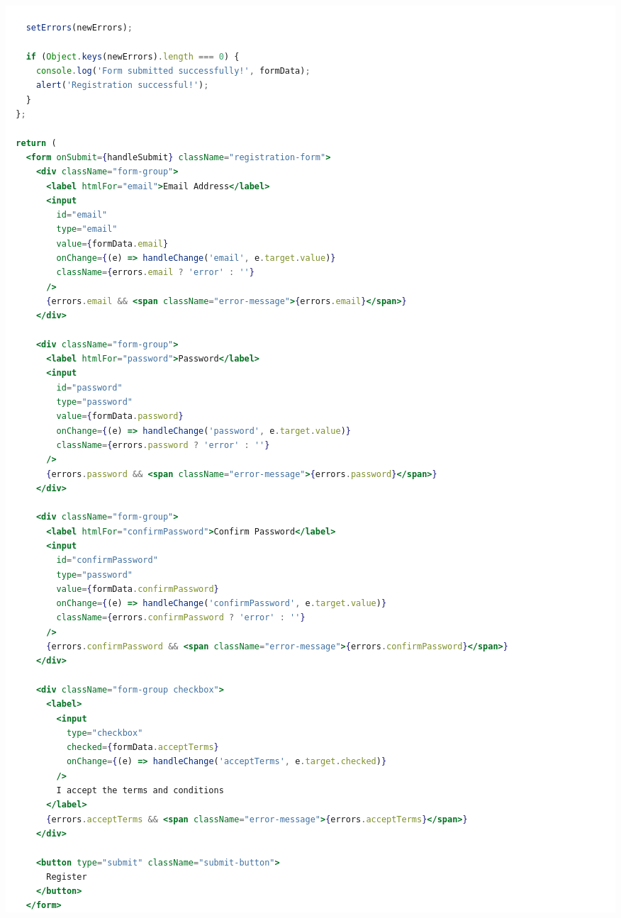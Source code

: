 ```jsx

    setErrors(newErrors);

    if (Object.keys(newErrors).length === 0) {
      console.log('Form submitted successfully!', formData);
      alert('Registration successful!');
    }
  };

  return (
    <form onSubmit={handleSubmit} className="registration-form">
      <div className="form-group">
        <label htmlFor="email">Email Address</label>
        <input
          id="email"
          type="email"
          value={formData.email}
          onChange={(e) => handleChange('email', e.target.value)}
          className={errors.email ? 'error' : ''}
        />
        {errors.email && <span className="error-message">{errors.email}</span>}
      </div>

      <div className="form-group">
        <label htmlFor="password">Password</label>
        <input
          id="password"
          type="password"
          value={formData.password}
          onChange={(e) => handleChange('password', e.target.value)}
          className={errors.password ? 'error' : ''}
        />
        {errors.password && <span className="error-message">{errors.password}</span>}
      </div>

      <div className="form-group">
        <label htmlFor="confirmPassword">Confirm Password</label>
        <input
          id="confirmPassword"
          type="password"
          value={formData.confirmPassword}
          onChange={(e) => handleChange('confirmPassword', e.target.value)}
          className={errors.confirmPassword ? 'error' : ''}
        />
        {errors.confirmPassword && <span className="error-message">{errors.confirmPassword}</span>}
      </div>

      <div className="form-group checkbox">
        <label>
          <input
            type="checkbox"
            checked={formData.acceptTerms}
            onChange={(e) => handleChange('acceptTerms', e.target.checked)}
          />
          I accept the terms and conditions
        </label>
        {errors.acceptTerms && <span className="error-message">{errors.acceptTerms}</span>}
      </div>

      <button type="submit" className="submit-button">
        Register
      </button>
    </form>
```
